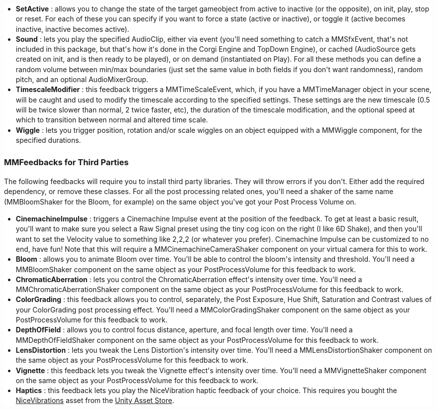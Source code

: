 * **SetActive** : allows you to change the state of the target gameobject from active to inactive (or the opposite), on init, play, stop or reset. For each of these you can specify if you want to force a state (active or inactive), or toggle it (active becomes inactive, inactive becomes active).
* **Sound** : lets you play the specified AudioClip, either via event (you'll need something to catch a MMSfxEvent, that's not included in this package, but that's how it's done in the Corgi Engine and TopDown Engine), or cached (AudioSource gets created on init, and is then ready to be played), or on demand (instantiated on Play). For all these methods you can define a random volume between min/max boundaries (just set the same value in both fields if you don't want randomness), random pitch, and an optional AudioMixerGroup.
* **TimescaleModifier** : this feedback triggers a MMTimeScaleEvent, which, if you have a MMTimeManager object in your scene, will be caught and used to modify the timescale according to the specified settings. These settings are the new timescale (0.5 will be twice slower than normal, 2 twice faster, etc), the duration of the timescale modification, and the optional speed at which to transition between normal and altered time scale.
* **Wiggle** : lets you trigger position, rotation and/or scale wiggles on an object equipped with a MMWiggle component, for the specified durations.

### MMFeedbacks for Third Parties

The following feedbacks will require you to install third party libraries. They will throw errors if you don't. Either add the required dependency, or remove these classes. For all the post processing related ones, you'll need a shaker of the same name (MMBloomShaker for the Bloom, for example) on the same object you've got your Post Process Volume on.

* **CinemachineImpulse** : triggers a Cinemachine Impulse event at the position of the feedback. To get at least a basic result, you'll want to make sure you select a Raw Signal preset using the tiny cog icon on the right (I like 6D Shake), and then you'll want to set the Velocity value to something like 2,2,2 (or whatever you prefer). Cinemachine Impulse can be customized to no end, have fun! Note that this will require a MMCinemachineCameraShaker component on your virtual camera for this to work.
* **Bloom** : allows you to animate Bloom over time. You'll be able to control the bloom's intensity and threshold. You'll need a MMBloomShaker component on the same object as your PostProcessVolume for this feedback to work.
* **ChromaticAberration** : lets you control the ChromaticAberration effect's intensity over time. You'll need a MMChromaticAberrationShaker component on the same object as your PostProcessVolume for this feedback to work.
* **ColorGrading** : this feedback allows you to control, separately, the Post Exposure, Hue Shift, Saturation and Contrast values of your ColorGrading post processing effect. You'll need a MMColorGradingShaker component on the same object as your PostProcessVolume for this feedback to work.
* **DepthOfField** : allows you to control focus distance, aperture, and focal length over time. You'll need a MMDepthOfFieldShaker component on the same object as your PostProcessVolume for this feedback to work.
* **LensDistortion** : lets you tweak the Lens Distortion's intensity over time. You'll need a MMLensDistortionShaker component on the same object as your PostProcessVolume for this feedback to work.
* **Vignette** : this feedback lets you tweak the Vignette effect's intensity over time. You'll need a MMVignetteShaker component on the same object as your PostProcessVolume for this feedback to work.
* **Haptics** : this feedback lets you play the NiceVibration haptic feedback of your choice. This requires you bought the [NiceVibrations](https://assetstore.unity.com/packages/tools/integration/nice-vibrations-108559) asset from the [Unity Asset Store](https://assetstore.unity.com/packages/tools/integration/nice-vibrations-108559).
